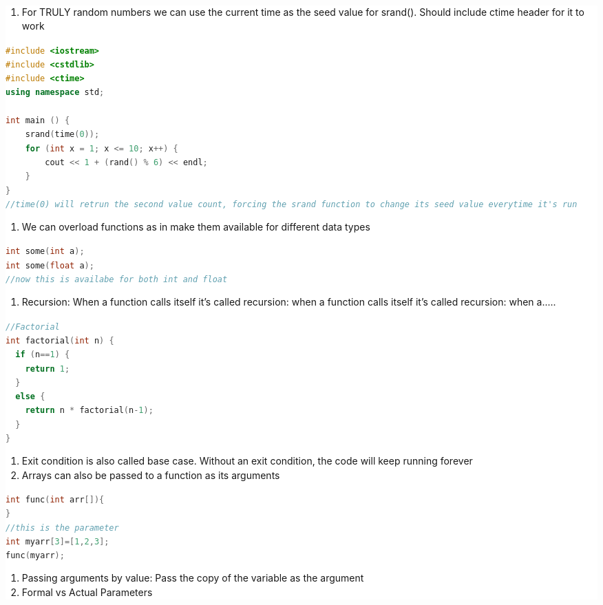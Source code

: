 1. For TRULY random numbers we can use the current time as the seed value for srand(). Should include ctime header for it to work

```cpp
#include <iostream>
#include <cstdlib>
#include <ctime>
using namespace std;

int main () {
    srand(time(0));
    for (int x = 1; x <= 10; x++) {
        cout << 1 + (rand() % 6) << endl;
    }
}
//time(0) will retrun the second value count, forcing the srand function to change its seed value everytime it's run
```

1. We can overload functions as in make them available for different data types

```cpp
int some(int a);
int some(float a);
//now this is availabe for both int and float
```

1. Recursion: When a function calls itself it’s called recursion: when a function calls itself it’s called recursion: when a.....

```cpp
//Factorial
int factorial(int n) {
  if (n==1) {
    return 1;
  }
  else {
    return n * factorial(n-1);
  }
}
```

1. Exit condition is also called base case. Without an exit condition, the code will keep running forever
2. Arrays can also be passed to a function as its arguments

```cpp
int func(int arr[]){
}
//this is the parameter
int myarr[3]=[1,2,3];
func(myarr);
```

1. Passing arguments by value: Pass the copy of the variable as the argument
2. Formal vs Actual Parameters
